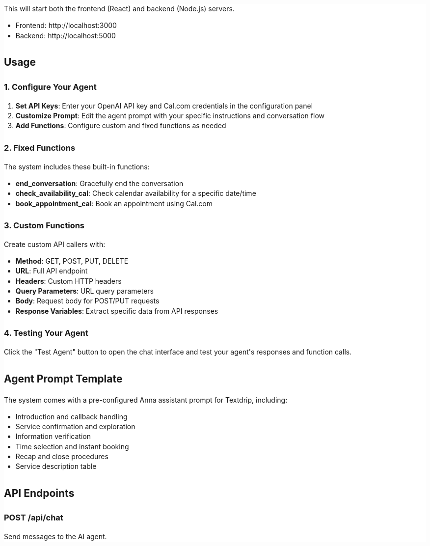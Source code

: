 This will start both the frontend (React) and backend (Node.js) servers.

- Frontend: http://localhost:3000
- Backend: http://localhost:5000

## Usage

### 1. Configure Your Agent

1. **Set API Keys**: Enter your OpenAI API key and Cal.com credentials in the configuration panel
2. **Customize Prompt**: Edit the agent prompt with your specific instructions and conversation flow
3. **Add Functions**: Configure custom and fixed functions as needed

### 2. Fixed Functions

The system includes these built-in functions:

- **end_conversation**: Gracefully end the conversation
- **check_availability_cal**: Check calendar availability for a specific date/time
- **book_appointment_cal**: Book an appointment using Cal.com

### 3. Custom Functions

Create custom API callers with:

- **Method**: GET, POST, PUT, DELETE
- **URL**: Full API endpoint
- **Headers**: Custom HTTP headers
- **Query Parameters**: URL query parameters
- **Body**: Request body for POST/PUT requests
- **Response Variables**: Extract specific data from API responses

### 4. Testing Your Agent

Click the "Test Agent" button to open the chat interface and test your agent's responses and function calls.

## Agent Prompt Template

The system comes with a pre-configured Anna assistant prompt for Textdrip, including:

- Introduction and callback handling
- Service confirmation and exploration
- Information verification
- Time selection and instant booking
- Recap and close procedures
- Service description table

## API Endpoints

### POST /api/chat
Send messages to the AI agent.
